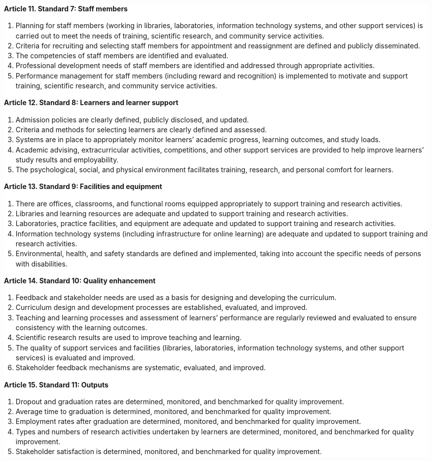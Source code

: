 **Article 11. Standard 7: Staff members**

1. Planning for staff members (working in libraries, laboratories, information technology systems, and other support services) is carried out to meet the needs of training, scientific research, and community service activities.
2. Criteria for recruiting and selecting staff members for appointment and reassignment are defined and publicly disseminated.
3. The competencies of staff members are identified and evaluated.
4. Professional development needs of staff members are identified and addressed through appropriate activities.
5. Performance management for staff members (including reward and recognition) is implemented to motivate and support training, scientific research, and community service activities.

**Article 12. Standard 8: Learners and learner support**

1. Admission policies are clearly defined, publicly disclosed, and updated.
2. Criteria and methods for selecting learners are clearly defined and assessed.
3. Systems are in place to appropriately monitor learners’ academic progress, learning outcomes, and study loads.
4. Academic advising, extracurricular activities, competitions, and other support services are provided to help improve learners’ study results and employability.
5. The psychological, social, and physical environment facilitates training, research, and personal comfort for learners.

**Article 13. Standard 9: Facilities and equipment**

1. There are offices, classrooms, and functional rooms equipped appropriately to support training and research activities.
2. Libraries and learning resources are adequate and updated to support training and research activities.
3. Laboratories, practice facilities, and equipment are adequate and updated to support training and research activities.
4. Information technology systems (including infrastructure for online learning) are adequate and updated to support training and research activities.
5. Environmental, health, and safety standards are defined and implemented, taking into account the specific needs of persons with disabilities.

**Article 14. Standard 10: Quality enhancement**

1. Feedback and stakeholder needs are used as a basis for designing and developing the curriculum.
2. Curriculum design and development processes are established, evaluated, and improved.
3. Teaching and learning processes and assessment of learners’ performance are regularly reviewed and evaluated to ensure consistency with the learning outcomes.
4. Scientific research results are used to improve teaching and learning.
5. The quality of support services and facilities (libraries, laboratories, information technology systems, and other support services) is evaluated and improved.
6. Stakeholder feedback mechanisms are systematic, evaluated, and improved.

**Article 15. Standard 11: Outputs**

1. Dropout and graduation rates are determined, monitored, and benchmarked for quality improvement.
2. Average time to graduation is determined, monitored, and benchmarked for quality improvement.
3. Employment rates after graduation are determined, monitored, and benchmarked for quality improvement.
4. Types and numbers of research activities undertaken by learners are determined, monitored, and benchmarked for quality improvement.
5. Stakeholder satisfaction is determined, monitored, and benchmarked for quality improvement.
